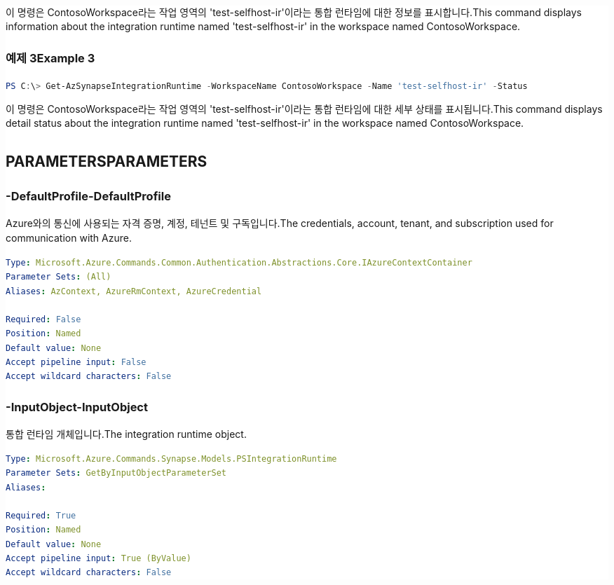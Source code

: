 <span data-ttu-id="9d3d9-117">이 명령은 ContosoWorkspace라는 작업 영역의 'test-selfhost-ir'이라는 통합 런타임에 대한 정보를 표시합니다.</span><span class="sxs-lookup"><span data-stu-id="9d3d9-117">This command displays information about the integration runtime named 'test-selfhost-ir' in the workspace named ContosoWorkspace.</span></span>

### <span data-ttu-id="9d3d9-118">예제 3</span><span class="sxs-lookup"><span data-stu-id="9d3d9-118">Example 3</span></span>
```powershell
PS C:\> Get-AzSynapseIntegrationRuntime -WorkspaceName ContosoWorkspace -Name 'test-selfhost-ir' -Status
```

<span data-ttu-id="9d3d9-119">이 명령은 ContosoWorkspace라는 작업 영역의 'test-selfhost-ir'이라는 통합 런타임에 대한 세부 상태를 표시됩니다.</span><span class="sxs-lookup"><span data-stu-id="9d3d9-119">This command displays detail status about the integration runtime named 'test-selfhost-ir' in the workspace named ContosoWorkspace.</span></span>

## <span data-ttu-id="9d3d9-120">PARAMETERS</span><span class="sxs-lookup"><span data-stu-id="9d3d9-120">PARAMETERS</span></span>

### <span data-ttu-id="9d3d9-121">-DefaultProfile</span><span class="sxs-lookup"><span data-stu-id="9d3d9-121">-DefaultProfile</span></span>
<span data-ttu-id="9d3d9-122">Azure와의 통신에 사용되는 자격 증명, 계정, 테넌트 및 구독입니다.</span><span class="sxs-lookup"><span data-stu-id="9d3d9-122">The credentials, account, tenant, and subscription used for communication with Azure.</span></span>

```yaml
Type: Microsoft.Azure.Commands.Common.Authentication.Abstractions.Core.IAzureContextContainer
Parameter Sets: (All)
Aliases: AzContext, AzureRmContext, AzureCredential

Required: False
Position: Named
Default value: None
Accept pipeline input: False
Accept wildcard characters: False
```

### <span data-ttu-id="9d3d9-123">-InputObject</span><span class="sxs-lookup"><span data-stu-id="9d3d9-123">-InputObject</span></span>
<span data-ttu-id="9d3d9-124">통합 런타임 개체입니다.</span><span class="sxs-lookup"><span data-stu-id="9d3d9-124">The integration runtime object.</span></span>

```yaml
Type: Microsoft.Azure.Commands.Synapse.Models.PSIntegrationRuntime
Parameter Sets: GetByInputObjectParameterSet
Aliases:

Required: True
Position: Named
Default value: None
Accept pipeline input: True (ByValue)
Accept wildcard characters: False
```
